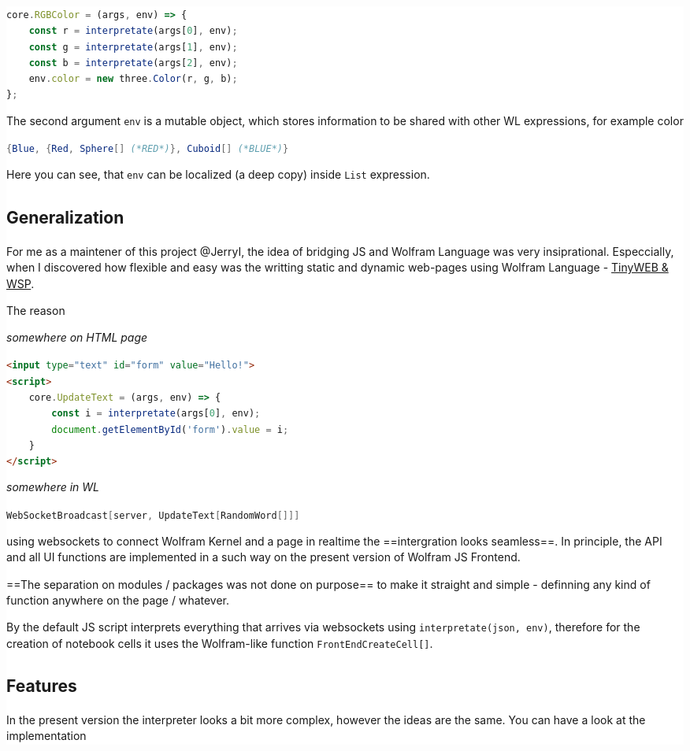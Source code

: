 ```js
core.RGBColor = (args, env) => {
	const r = interpretate(args[0], env);
	const g = interpretate(args[1], env);
	const b = interpretate(args[2], env);
	env.color = new three.Color(r, g, b);
};
```

The second argument `env` is a mutable object, which stores information to be shared with other WL expressions, for example color

```mathematica
{Blue, {Red, Sphere[] (*RED*)}, Cuboid[] (*BLUE*)}
```

Here you can see, that `env` can be localized (a deep copy) inside `List` expression.

## Generalization

For me as a maintener of this project @JerryI, the idea of bridging JS and Wolfram Language was very insiprational. Especcially, when I discovered how flexible and easy was the writting static and dynamic web-pages using Wolfram Language - [TinyWEB & WSP](). 

The reason

*somewhere on HTML page*
```html
<input type="text" id="form" value="Hello!">
<script>
	core.UpdateText = (args, env) => {
		const i = interpretate(args[0], env);
		document.getElementById('form').value = i;
	}
</script>
```

*somewhere in WL*
```mathematica
WebSocketBroadcast[server, UpdateText[RandomWord[]]]
```

using websockets to connect Wolfram Kernel and a page in realtime the ==intergration looks seamless==. In principle, the API and all UI functions are implemented in a such way on the present version of Wolfram JS Frontend.

==The separation on modules / packages was not done on purpose== to make it straight and simple - definning any kind of function anywhere on the page / whatever.

By the default JS script interprets everything that arrives via websockets using `interpretate(json, env)`, therefore for the creation of notebook cells it uses the Wolfram-like function `FrontEndCreateCell[]`. 

## Features

In the present version the interpreter looks a bit more complex, however the ideas are the same. You can have a look at the implementation
